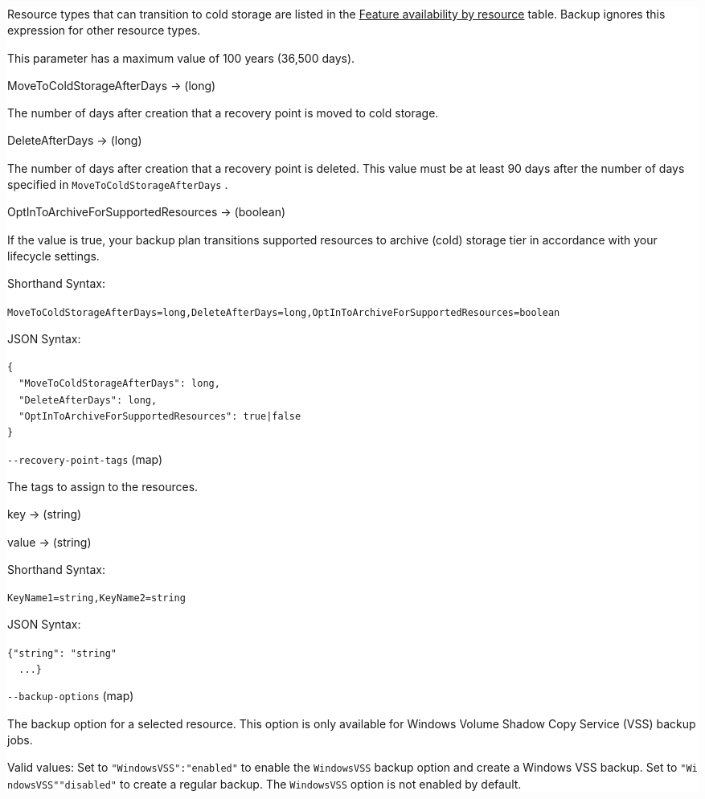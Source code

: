 Resource types that can transition to cold storage are listed in the [Feature availability by resource](https://docs.aws.amazon.com/aws-backup/latest/devguide/backup-feature-availability.html#features-by-resource) table. Backup ignores this expression for other resource types.

This parameter has a maximum value of 100 years (36,500 days).

MoveToColdStorageAfterDays -> (long)

The number of days after creation that a recovery point is moved to cold storage.

DeleteAfterDays -> (long)

The number of days after creation that a recovery point is deleted. This value must be at least 90 days after the number of days specified in `MoveToColdStorageAfterDays` .

OptInToArchiveForSupportedResources -> (boolean)

If the value is true, your backup plan transitions supported resources to archive (cold) storage tier in accordance with your lifecycle settings.

Shorthand Syntax:

```
MoveToColdStorageAfterDays=long,DeleteAfterDays=long,OptInToArchiveForSupportedResources=boolean
```

JSON Syntax:

```
{
  "MoveToColdStorageAfterDays": long,
  "DeleteAfterDays": long,
  "OptInToArchiveForSupportedResources": true|false
}
```

`--recovery-point-tags` (map)

The tags to assign to the resources.

key -> (string)

value -> (string)

Shorthand Syntax:

```
KeyName1=string,KeyName2=string
```

JSON Syntax:

```
{"string": "string"
  ...}
```

`--backup-options` (map)

The backup option for a selected resource. This option is only available for Windows Volume Shadow Copy Service (VSS) backup jobs.

Valid values: Set to `"WindowsVSS":"enabled"` to enable the `WindowsVSS` backup option and create a Windows VSS backup. Set to `"WindowsVSS""disabled"` to create a regular backup. The `WindowsVSS` option is not enabled by default.
